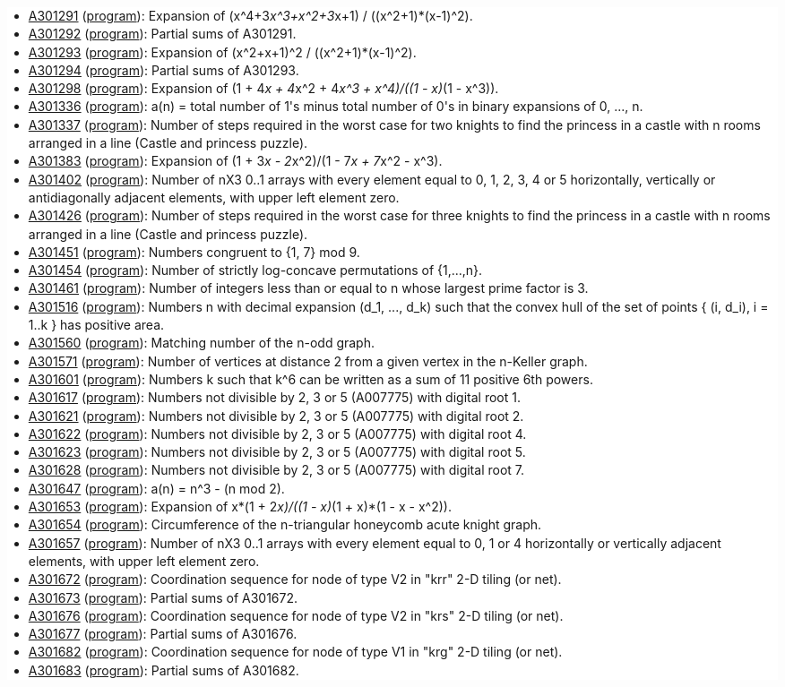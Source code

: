 * [A301291](http://oeis.org/A301291) ([program](301/A301291.asm)): Expansion of (x^4+3*x^3+x^2+3*x+1) / ((x^2+1)*(x-1)^2).
* [A301292](http://oeis.org/A301292) ([program](301/A301292.asm)): Partial sums of A301291.
* [A301293](http://oeis.org/A301293) ([program](301/A301293.asm)): Expansion of (x^2+x+1)^2 / ((x^2+1)*(x-1)^2).
* [A301294](http://oeis.org/A301294) ([program](301/A301294.asm)): Partial sums of A301293.
* [A301298](http://oeis.org/A301298) ([program](301/A301298.asm)): Expansion of (1 + 4*x + 4*x^2 + 4*x^3 + x^4)/((1 - x)*(1 - x^3)).
* [A301336](http://oeis.org/A301336) ([program](301/A301336.asm)): a(n) = total number of 1's minus total number of 0's in binary expansions of 0, ..., n.
* [A301337](http://oeis.org/A301337) ([program](301/A301337.asm)): Number of steps required in the worst case for two knights to find the princess in a castle with n rooms arranged in a line (Castle and princess puzzle).
* [A301383](http://oeis.org/A301383) ([program](301/A301383.asm)): Expansion of (1 + 3*x - 2*x^2)/(1 - 7*x + 7*x^2 - x^3).
* [A301402](http://oeis.org/A301402) ([program](301/A301402.asm)): Number of nX3 0..1 arrays with every element equal to 0, 1, 2, 3, 4 or 5 horizontally, vertically or antidiagonally adjacent elements, with upper left element zero.
* [A301426](http://oeis.org/A301426) ([program](301/A301426.asm)): Number of steps required in the worst case for three knights to find the princess in a castle with n rooms arranged in a line (Castle and princess puzzle).
* [A301451](http://oeis.org/A301451) ([program](301/A301451.asm)): Numbers congruent to {1, 7} mod 9.
* [A301454](http://oeis.org/A301454) ([program](301/A301454.asm)): Number of strictly log-concave permutations of {1,...,n}.
* [A301461](http://oeis.org/A301461) ([program](301/A301461.asm)): Number of integers less than or equal to n whose largest prime factor is 3.
* [A301516](http://oeis.org/A301516) ([program](301/A301516.asm)): Numbers n with decimal expansion (d_1, ..., d_k) such that the convex hull of the set of points { (i, d_i), i = 1..k } has positive area.
* [A301560](http://oeis.org/A301560) ([program](301/A301560.asm)): Matching number of the n-odd graph.
* [A301571](http://oeis.org/A301571) ([program](301/A301571.asm)): Number of vertices at distance 2 from a given vertex in the n-Keller graph.
* [A301601](http://oeis.org/A301601) ([program](301/A301601.asm)): Numbers k such that k^6 can be written as a sum of 11 positive 6th powers.
* [A301617](http://oeis.org/A301617) ([program](301/A301617.asm)): Numbers not divisible by 2, 3 or 5 (A007775) with digital root 1.
* [A301621](http://oeis.org/A301621) ([program](301/A301621.asm)): Numbers not divisible by 2, 3 or 5 (A007775) with digital root 2.
* [A301622](http://oeis.org/A301622) ([program](301/A301622.asm)): Numbers not divisible by 2, 3 or 5 (A007775) with digital root 4.
* [A301623](http://oeis.org/A301623) ([program](301/A301623.asm)): Numbers not divisible by 2, 3 or 5 (A007775) with digital root 5.
* [A301628](http://oeis.org/A301628) ([program](301/A301628.asm)): Numbers not divisible by 2, 3 or 5 (A007775) with digital root 7.
* [A301647](http://oeis.org/A301647) ([program](301/A301647.asm)): a(n) = n^3 - (n mod 2).
* [A301653](http://oeis.org/A301653) ([program](301/A301653.asm)): Expansion of x*(1 + 2*x)/((1 - x)*(1 + x)*(1 - x - x^2)).
* [A301654](http://oeis.org/A301654) ([program](301/A301654.asm)): Circumference of the n-triangular honeycomb acute knight graph.
* [A301657](http://oeis.org/A301657) ([program](301/A301657.asm)): Number of nX3 0..1 arrays with every element equal to 0, 1 or 4 horizontally or vertically adjacent elements, with upper left element zero.
* [A301672](http://oeis.org/A301672) ([program](301/A301672.asm)): Coordination sequence for node of type V2 in "krr" 2-D tiling (or net).
* [A301673](http://oeis.org/A301673) ([program](301/A301673.asm)): Partial sums of A301672.
* [A301676](http://oeis.org/A301676) ([program](301/A301676.asm)): Coordination sequence for node of type V2 in "krs" 2-D tiling (or net).
* [A301677](http://oeis.org/A301677) ([program](301/A301677.asm)): Partial sums of A301676.
* [A301682](http://oeis.org/A301682) ([program](301/A301682.asm)): Coordination sequence for node of type V1 in "krg" 2-D tiling (or net).
* [A301683](http://oeis.org/A301683) ([program](301/A301683.asm)): Partial sums of A301682.
